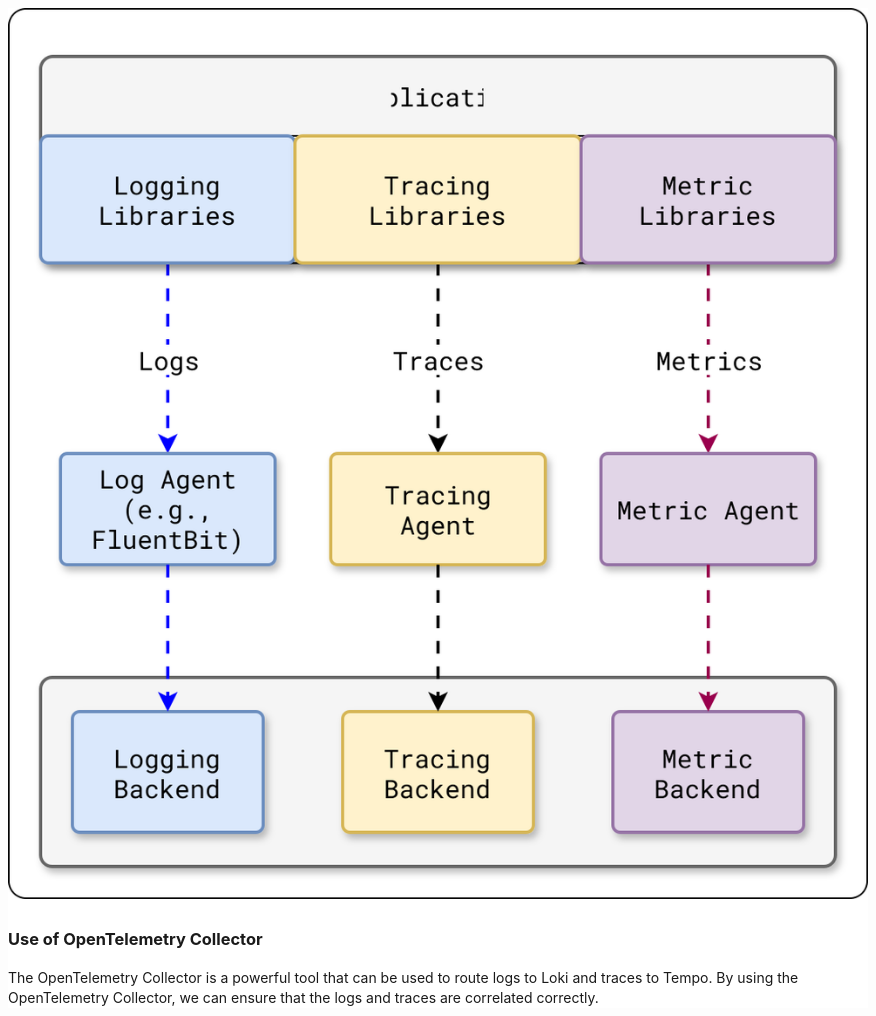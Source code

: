 ![](./images/logging1.drawio.svg)


### **Use of OpenTelemetry Collector** 

The OpenTelemetry Collector is a powerful tool that can be used to route logs to Loki and traces to Tempo. By using the OpenTelemetry Collector, we can ensure that the logs and traces are correlated correctly.
